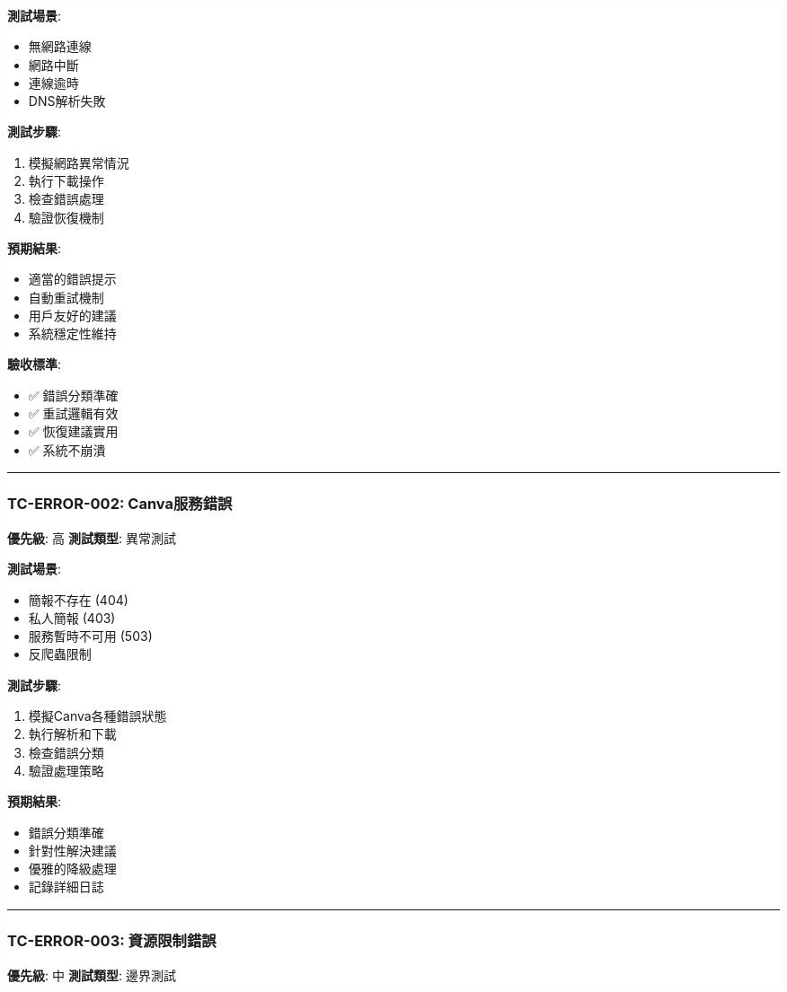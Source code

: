 **測試場景**:
- 無網路連線
- 網路中斷
- 連線逾時
- DNS解析失敗

**測試步驟**:
1. 模擬網路異常情況
2. 執行下載操作
3. 檢查錯誤處理
4. 驗證恢復機制

**預期結果**:
- 適當的錯誤提示
- 自動重試機制
- 用戶友好的建議
- 系統穩定性維持

**驗收標準**:
- ✅ 錯誤分類準確
- ✅ 重試邏輯有效
- ✅ 恢復建議實用
- ✅ 系統不崩潰

---

### TC-ERROR-002: Canva服務錯誤
**優先級**: 高
**測試類型**: 異常測試

**測試場景**:
- 簡報不存在 (404)
- 私人簡報 (403)
- 服務暫時不可用 (503)
- 反爬蟲限制

**測試步驟**:
1. 模擬Canva各種錯誤狀態
2. 執行解析和下載
3. 檢查錯誤分類
4. 驗證處理策略

**預期結果**:
- 錯誤分類準確
- 針對性解決建議
- 優雅的降級處理
- 記錄詳細日誌

---

### TC-ERROR-003: 資源限制錯誤
**優先級**: 中
**測試類型**: 邊界測試
